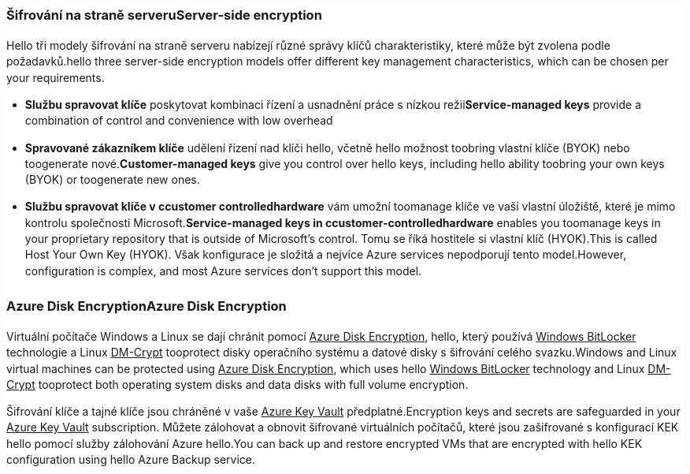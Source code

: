 ### <a name="server-side-encryption"></a><span data-ttu-id="76d72-125">Šifrování na straně serveru</span><span class="sxs-lookup"><span data-stu-id="76d72-125">Server-side encryption</span></span>

<span data-ttu-id="76d72-126">Hello tři modely šifrování na straně serveru nabízejí různé správy klíčů charakteristiky, které může být zvolena podle požadavků.</span><span class="sxs-lookup"><span data-stu-id="76d72-126">hello three server-side encryption models offer different key management characteristics, which can be chosen per your requirements.</span></span>

- <span data-ttu-id="76d72-127">**Službu spravovat klíče** poskytovat kombinaci řízení a usnadnění práce s nízkou režii</span><span class="sxs-lookup"><span data-stu-id="76d72-127">**Service-managed keys** provide a combination of control and convenience with low overhead</span></span>

- <span data-ttu-id="76d72-128">**Spravované zákazníkem klíče** udělení řízení nad klíči hello, včetně hello možnost toobring vlastní klíče (BYOK) nebo toogenerate nové.</span><span class="sxs-lookup"><span data-stu-id="76d72-128">**Customer-managed keys** give you control over hello keys, including hello ability toobring your own keys (BYOK) or toogenerate new ones.</span></span>

- <span data-ttu-id="76d72-129">**Službu spravovat klíče v ccustomer controlledhardware** vám umožní toomanage klíče ve vaší vlastní úložiště, které je mimo kontrolu společnosti Microsoft.</span><span class="sxs-lookup"><span data-stu-id="76d72-129">**Service-managed keys in ccustomer-controlledhardware** enables you toomanage keys in your proprietary repository that is outside of Microsoft’s control.</span></span> <span data-ttu-id="76d72-130">Tomu se říká hostitele si vlastní klíč (HYOK).</span><span class="sxs-lookup"><span data-stu-id="76d72-130">This is called Host Your Own Key (HYOK).</span></span> <span data-ttu-id="76d72-131">Však konfigurace je složitá a nejvíce Azure services nepodporují tento model.</span><span class="sxs-lookup"><span data-stu-id="76d72-131">However, configuration is complex, and most Azure services don’t support this model.</span></span>

### <a name="azure-disk-encryption"></a><span data-ttu-id="76d72-132">Azure Disk Encryption</span><span class="sxs-lookup"><span data-stu-id="76d72-132">Azure Disk Encryption</span></span>

<span data-ttu-id="76d72-133">Virtuální počítače Windows a Linux se dají chránit pomocí [Azure Disk Encryption](azure-security-disk-encryption.md), hello, který používá [Windows BitLocker](https://technet.microsoft.com/library/cc766295(v=ws.10).aspx) technologie a Linux [DM-Crypt](https://en.wikipedia.org/wiki/Dm-crypt) tooprotect disky operačního systému a datové disky s šifrování celého svazku.</span><span class="sxs-lookup"><span data-stu-id="76d72-133">Windows and Linux virtual machines can be protected using [Azure Disk Encryption](azure-security-disk-encryption.md), which uses hello [Windows BitLocker](https://technet.microsoft.com/library/cc766295(v=ws.10).aspx) technology and Linux [DM-Crypt](https://en.wikipedia.org/wiki/Dm-crypt) tooprotect both operating system disks and data disks with full volume encryption.</span></span>

<span data-ttu-id="76d72-134">Šifrování klíče a tajné klíče jsou chráněné v vaše [Azure Key Vault](../key-vault/key-vault-whatis.md) předplatné.</span><span class="sxs-lookup"><span data-stu-id="76d72-134">Encryption keys and secrets are safeguarded in your [Azure Key Vault](../key-vault/key-vault-whatis.md) subscription.</span></span> <span data-ttu-id="76d72-135">Můžete zálohovat a obnovit šifrované virtuálních počítačů, které jsou zašifrované s konfigurací KEK hello pomocí služby zálohování Azure hello.</span><span class="sxs-lookup"><span data-stu-id="76d72-135">You can back up and restore encrypted VMs that are encrypted with hello KEK configuration using hello Azure Backup service.</span></span>
